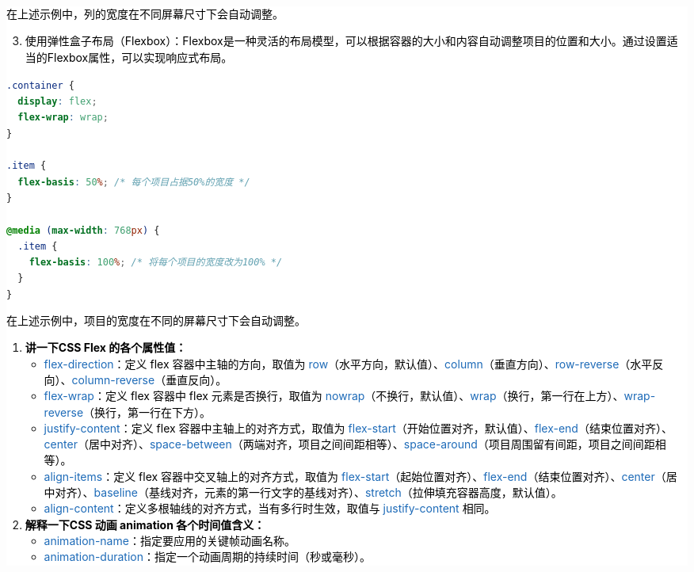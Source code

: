 <font style="color:black;">在上述示例中，列的宽度在不同屏幕尺寸下会自动调整。</font>

3. <font style="color:black;">使用弹性盒子布局（Flexbox）：Flexbox是一种灵活的布局模型，可以根据容器的大小和内容自动调整项目的位置和大小。通过设置适当的Flexbox属性，可以实现响应式布局。</font>

```css
.container {
  display: flex;
  flex-wrap: wrap;
}

.item {
  flex-basis: 50%; /* 每个项目占据50%的宽度 */
}

@media (max-width: 768px) {
  .item {
    flex-basis: 100%; /* 将每个项目的宽度改为100% */
  }
}
```

<font style="color:black;">在上述示例中，项目的宽度在不同的屏幕尺寸下会自动调整。</font>

1. **<font style="color:black;">讲一下CSS Flex 的各个属性值：</font>**
    - <font style="color:rgb(30, 107, 184);">flex-direction</font><font style="color:rgb(1, 1, 1);">：定义 flex 容器中主轴的方向，取值为</font><font style="color:rgb(1, 1, 1);"> </font><font style="color:rgb(30, 107, 184);">row</font><font style="color:rgb(1, 1, 1);">（水平方向，默认值）、</font><font style="color:rgb(30, 107, 184);">column</font><font style="color:rgb(1, 1, 1);">（垂直方向）、</font><font style="color:rgb(30, 107, 184);">row-reverse</font><font style="color:rgb(1, 1, 1);">（水平反向）、</font><font style="color:rgb(30, 107, 184);">column-reverse</font><font style="color:rgb(1, 1, 1);">（垂直反向）。</font>
    - <font style="color:rgb(30, 107, 184);">flex-wrap</font><font style="color:rgb(1, 1, 1);">：定义 flex 容器中 flex 元素是否换行，取值为</font><font style="color:rgb(1, 1, 1);"> </font><font style="color:rgb(30, 107, 184);">nowrap</font><font style="color:rgb(1, 1, 1);">（不换行，默认值）、</font><font style="color:rgb(30, 107, 184);">wrap</font><font style="color:rgb(1, 1, 1);">（换行，第一行在上方）、</font><font style="color:rgb(30, 107, 184);">wrap-reverse</font><font style="color:rgb(1, 1, 1);">（换行，第一行在下方）。</font>
    - <font style="color:rgb(30, 107, 184);">justify-content</font><font style="color:rgb(1, 1, 1);">：定义 flex 容器中主轴上的对齐方式，取值为</font><font style="color:rgb(1, 1, 1);"> </font><font style="color:rgb(30, 107, 184);">flex-start</font><font style="color:rgb(1, 1, 1);">（开始位置对齐，默认值）、</font><font style="color:rgb(30, 107, 184);">flex-end</font><font style="color:rgb(1, 1, 1);">（结束位置对齐）、</font><font style="color:rgb(30, 107, 184);">center</font><font style="color:rgb(1, 1, 1);">（居中对齐）、</font><font style="color:rgb(30, 107, 184);">space-between</font><font style="color:rgb(1, 1, 1);">（两端对齐，项目之间间距相等）、</font><font style="color:rgb(30, 107, 184);">space-around</font><font style="color:rgb(1, 1, 1);">（项目周围留有间距，项目之间间距相等）。</font>
    - <font style="color:rgb(30, 107, 184);">align-items</font><font style="color:rgb(1, 1, 1);">：定义 flex 容器中交叉轴上的对齐方式，取值为</font><font style="color:rgb(1, 1, 1);"> </font><font style="color:rgb(30, 107, 184);">flex-start</font><font style="color:rgb(1, 1, 1);">（起始位置对齐）、</font><font style="color:rgb(30, 107, 184);">flex-end</font><font style="color:rgb(1, 1, 1);">（结束位置对齐）、</font><font style="color:rgb(30, 107, 184);">center</font><font style="color:rgb(1, 1, 1);">（居中对齐）、</font><font style="color:rgb(30, 107, 184);">baseline</font><font style="color:rgb(1, 1, 1);">（基线对齐，元素的第一行文字的基线对齐）、</font><font style="color:rgb(30, 107, 184);">stretch</font><font style="color:rgb(1, 1, 1);">（拉伸填充容器高度，默认值）。</font>
    - <font style="color:rgb(30, 107, 184);">align-content</font><font style="color:rgb(1, 1, 1);">：定义多根轴线的对齐方式，当有多行时生效，取值与</font><font style="color:rgb(1, 1, 1);"> </font><font style="color:rgb(30, 107, 184);">justify-content</font><font style="color:rgb(1, 1, 1);"> </font><font style="color:rgb(1, 1, 1);">相同。</font>
2. **<font style="color:black;">解释一下CSS 动画 animation 各个时间值含义：</font>**
    - <font style="color:rgb(30, 107, 184);">animation-name</font><font style="color:rgb(1, 1, 1);">：指定要应用的关键帧动画名称。</font>
    - <font style="color:rgb(30, 107, 184);">animation-duration</font><font style="color:rgb(1, 1, 1);">：指定一个动画周期的持续时间（秒或毫秒）。</font>